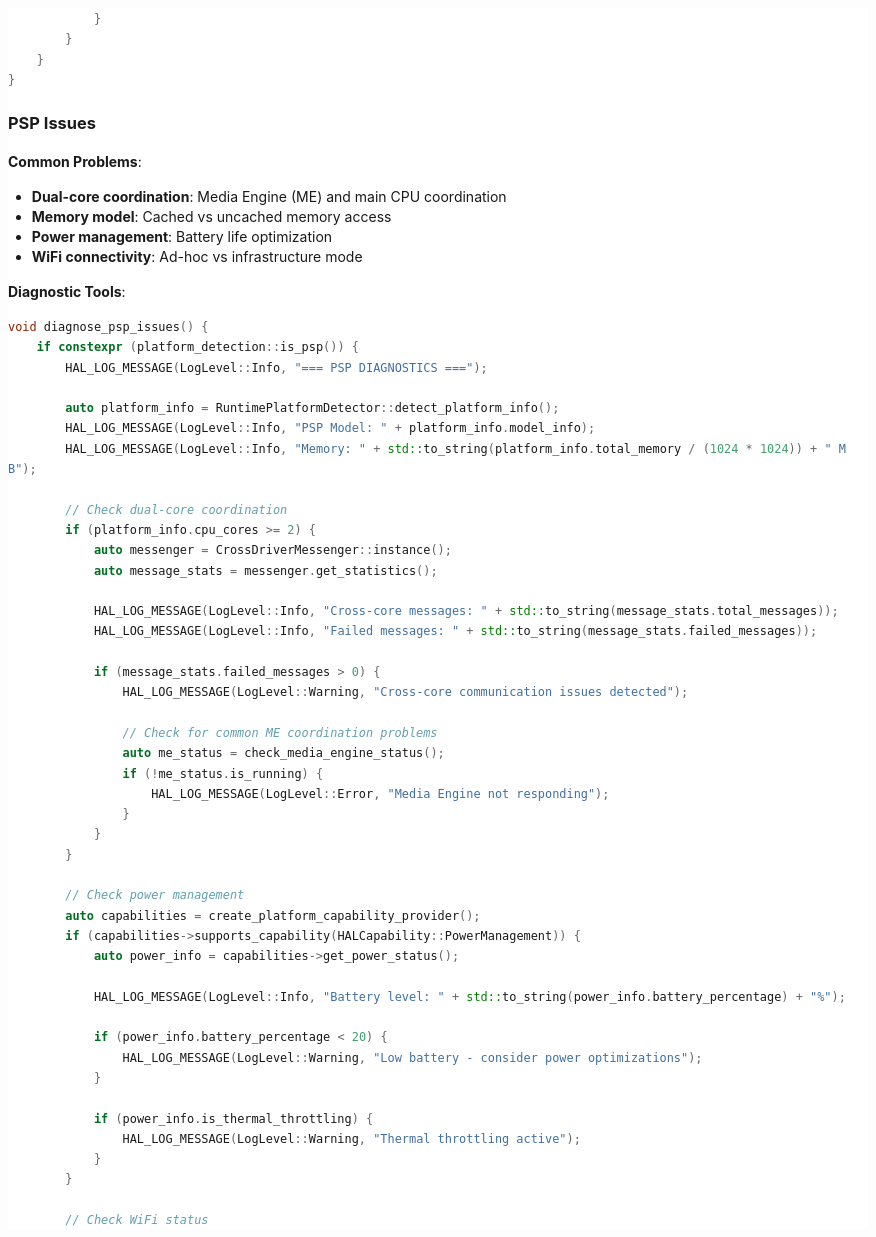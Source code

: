 ```cpp
            }
        }
    }
}
```

### PSP Issues

**Common Problems**:
- **Dual-core coordination**: Media Engine (ME) and main CPU coordination
- **Memory model**: Cached vs uncached memory access
- **Power management**: Battery life optimization
- **WiFi connectivity**: Ad-hoc vs infrastructure mode

**Diagnostic Tools**:
```cpp
void diagnose_psp_issues() {
    if constexpr (platform_detection::is_psp()) {
        HAL_LOG_MESSAGE(LogLevel::Info, "=== PSP DIAGNOSTICS ===");
        
        auto platform_info = RuntimePlatformDetector::detect_platform_info();
        HAL_LOG_MESSAGE(LogLevel::Info, "PSP Model: " + platform_info.model_info);
        HAL_LOG_MESSAGE(LogLevel::Info, "Memory: " + std::to_string(platform_info.total_memory / (1024 * 1024)) + " MB");
        
        // Check dual-core coordination
        if (platform_info.cpu_cores >= 2) {
            auto messenger = CrossDriverMessenger::instance();
            auto message_stats = messenger.get_statistics();
            
            HAL_LOG_MESSAGE(LogLevel::Info, "Cross-core messages: " + std::to_string(message_stats.total_messages));
            HAL_LOG_MESSAGE(LogLevel::Info, "Failed messages: " + std::to_string(message_stats.failed_messages));
            
            if (message_stats.failed_messages > 0) {
                HAL_LOG_MESSAGE(LogLevel::Warning, "Cross-core communication issues detected");
                
                // Check for common ME coordination problems
                auto me_status = check_media_engine_status();
                if (!me_status.is_running) {
                    HAL_LOG_MESSAGE(LogLevel::Error, "Media Engine not responding");
                }
            }
        }
        
        // Check power management
        auto capabilities = create_platform_capability_provider();
        if (capabilities->supports_capability(HALCapability::PowerManagement)) {
            auto power_info = capabilities->get_power_status();
            
            HAL_LOG_MESSAGE(LogLevel::Info, "Battery level: " + std::to_string(power_info.battery_percentage) + "%");
            
            if (power_info.battery_percentage < 20) {
                HAL_LOG_MESSAGE(LogLevel::Warning, "Low battery - consider power optimizations");
            }
            
            if (power_info.is_thermal_throttling) {
                HAL_LOG_MESSAGE(LogLevel::Warning, "Thermal throttling active");
            }
        }
        
        // Check WiFi status
```